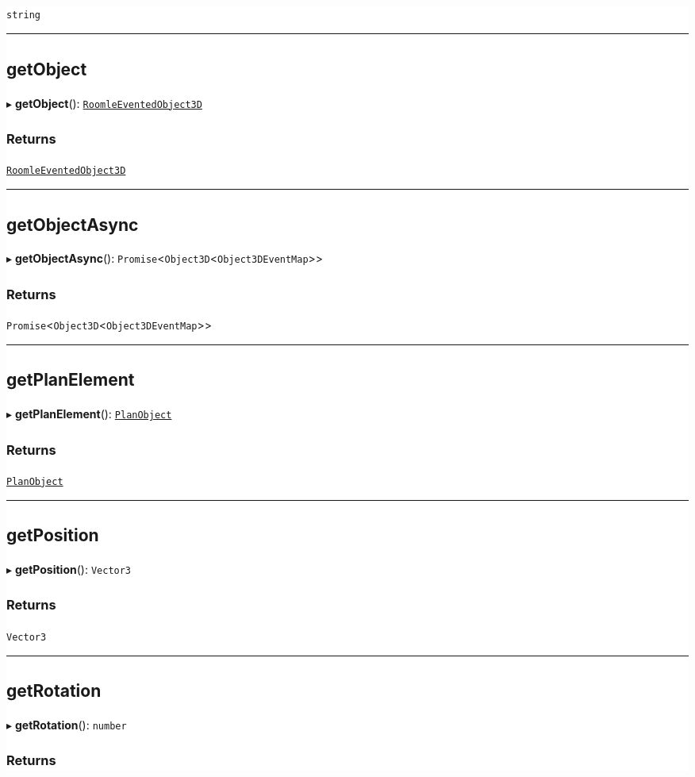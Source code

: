 `string`

___

## getObject

▸ **getObject**(): [`RoomleEventedObject3D`](../modules/configurator_core_src_roomle_configurator._internal_.md#roomleeventedobject3d)

### Returns

[`RoomleEventedObject3D`](../modules/configurator_core_src_roomle_configurator._internal_.md#roomleeventedobject3d)

___

## getObjectAsync

▸ **getObjectAsync**(): `Promise`<`Object3D`<`Object3DEventMap`\>\>

### Returns

`Promise`<`Object3D`<`Object3DEventMap`\>\>

___

## getPlanElement

▸ **getPlanElement**(): [`PlanObject`](../interfaces/configurator_core_src_roomle_configurator._internal_.PlanObject.md)

### Returns

[`PlanObject`](../interfaces/configurator_core_src_roomle_configurator._internal_.PlanObject.md)

___

## getPosition

▸ **getPosition**(): `Vector3`

### Returns

`Vector3`

___

## getRotation

▸ **getRotation**(): `number`

### Returns
